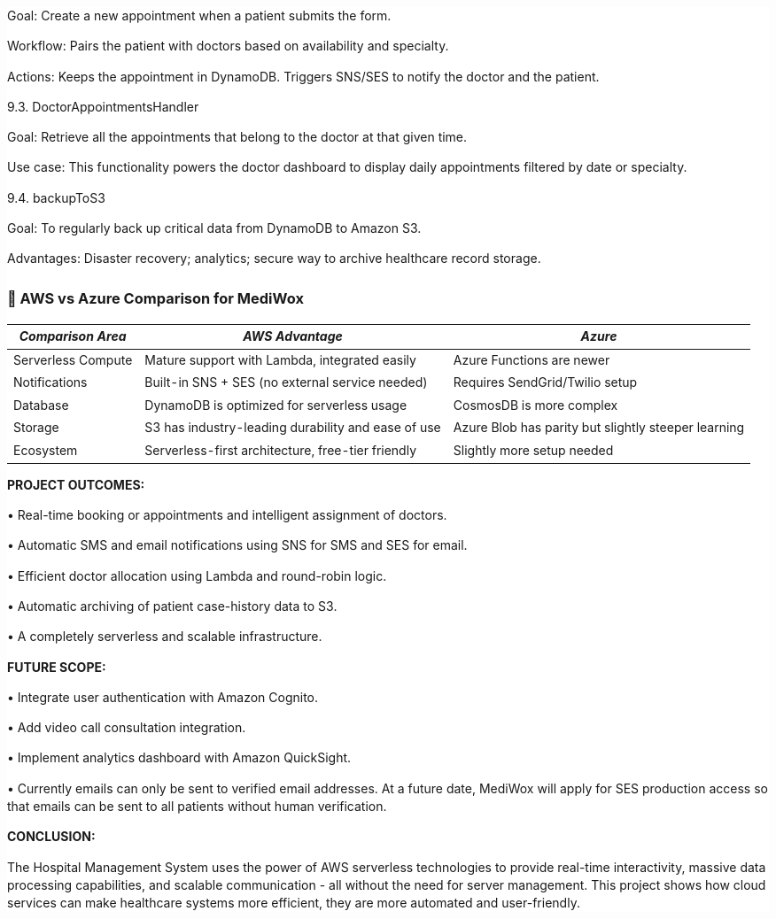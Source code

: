 Goal: Create a new appointment when a patient submits the form.

Workflow: Pairs the patient with doctors based on availability and specialty.

Actions: Keeps the appointment in DynamoDB. Triggers SNS/SES to notify the doctor and the patient.

9.3. DoctorAppointmentsHandler

Goal: Retrieve all the appointments that belong to the doctor at that given time.

Use case: This functionality powers the doctor dashboard to display daily appointments filtered by date or specialty.

9.4. backupToS3

Goal: To regularly back up critical data from DynamoDB to Amazon S3.

Advantages: Disaster recovery; analytics; secure way to archive healthcare record storage.


 
### 🧠 AWS vs Azure Comparison for MediWox

| *Comparison Area*   | *AWS Advantage*                                               | *Azure*                                            |
|------------------------|----------------------------------------------------------------|------------------------------------------------------|
| Serverless Compute     | Mature support with Lambda, integrated easily                  | Azure Functions are newer                           |
| Notifications          | Built-in SNS + SES (no external service needed)                | Requires SendGrid/Twilio setup                      |
| Database               | DynamoDB is optimized for serverless usage                     | CosmosDB is more complex                            |
| Storage                | S3 has industry-leading durability and ease of use             | Azure Blob has parity but slightly steeper learning |
| Ecosystem              | Serverless-first architecture, free-tier friendly              | Slightly more setup needed                          |


**PROJECT OUTCOMES:**

•	Real-time booking or appointments and intelligent assignment of doctors.

•	Automatic SMS and email notifications using SNS for SMS and SES for email.

•	Efficient doctor allocation using Lambda and round-robin logic.

•	Automatic archiving of patient case-history data to S3.

•	A completely serverless and scalable infrastructure.


**FUTURE SCOPE:**

•	Integrate user authentication with Amazon Cognito.

•	Add video call consultation integration. 

•	Implement analytics dashboard with Amazon QuickSight.

•	Currently emails can only be sent to verified email addresses. At a future date, MediWox will apply for SES production access so that emails can be sent to all patients without human verification.


**CONCLUSION:**

The Hospital Management System uses the power of AWS serverless technologies to provide real-time interactivity, massive data processing capabilities, and scalable communication - all without the need for server management. This project shows how cloud services can make healthcare systems more efficient, they are more automated and user-friendly.

